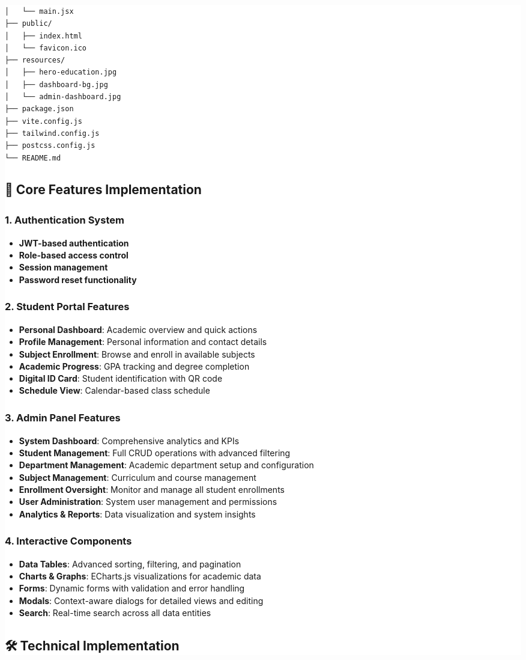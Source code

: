 ```
│   └── main.jsx
├── public/
│   ├── index.html
│   └── favicon.ico
├── resources/
│   ├── hero-education.jpg
│   ├── dashboard-bg.jpg
│   └── admin-dashboard.jpg
├── package.json
├── vite.config.js
├── tailwind.config.js
├── postcss.config.js
└── README.md
```

## 🎯 Core Features Implementation

### 1. Authentication System
- **JWT-based authentication**
- **Role-based access control**
- **Session management**
- **Password reset functionality**

### 2. Student Portal Features
- **Personal Dashboard**: Academic overview and quick actions
- **Profile Management**: Personal information and contact details
- **Subject Enrollment**: Browse and enroll in available subjects
- **Academic Progress**: GPA tracking and degree completion
- **Digital ID Card**: Student identification with QR code
- **Schedule View**: Calendar-based class schedule

### 3. Admin Panel Features
- **System Dashboard**: Comprehensive analytics and KPIs
- **Student Management**: Full CRUD operations with advanced filtering
- **Department Management**: Academic department setup and configuration
- **Subject Management**: Curriculum and course management
- **Enrollment Oversight**: Monitor and manage all student enrollments
- **User Administration**: System user management and permissions
- **Analytics & Reports**: Data visualization and system insights

### 4. Interactive Components
- **Data Tables**: Advanced sorting, filtering, and pagination
- **Charts & Graphs**: ECharts.js visualizations for academic data
- **Forms**: Dynamic forms with validation and error handling
- **Modals**: Context-aware dialogs for detailed views and editing
- **Search**: Real-time search across all data entities

## 🛠️ Technical Implementation
